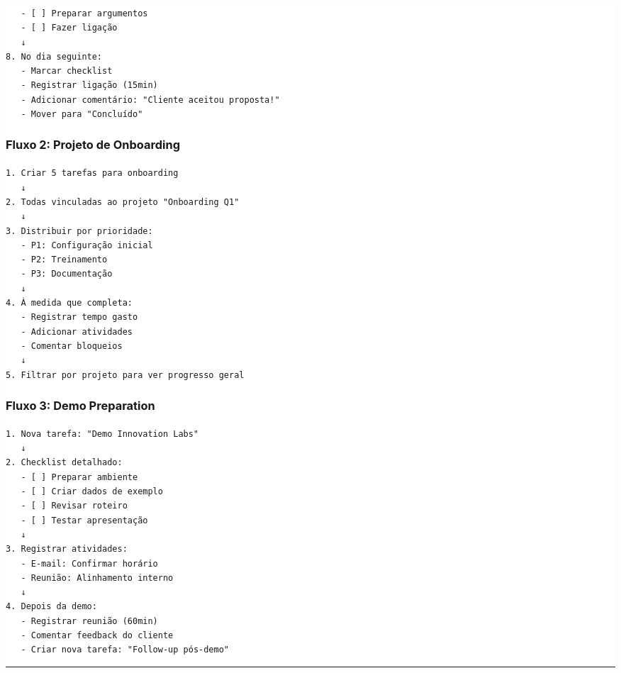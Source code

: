 ```
   - [ ] Preparar argumentos
   - [ ] Fazer ligação
   ↓
8. No dia seguinte:
   - Marcar checklist
   - Registrar ligação (15min)
   - Adicionar comentário: "Cliente aceitou proposta!"
   - Mover para "Concluído"
```

### Fluxo 2: Projeto de Onboarding
```
1. Criar 5 tarefas para onboarding
   ↓
2. Todas vinculadas ao projeto "Onboarding Q1"
   ↓
3. Distribuir por prioridade:
   - P1: Configuração inicial
   - P2: Treinamento
   - P3: Documentação
   ↓
4. À medida que completa:
   - Registrar tempo gasto
   - Adicionar atividades
   - Comentar bloqueios
   ↓
5. Filtrar por projeto para ver progresso geral
```

### Fluxo 3: Demo Preparation
```
1. Nova tarefa: "Demo Innovation Labs"
   ↓
2. Checklist detalhado:
   - [ ] Preparar ambiente
   - [ ] Criar dados de exemplo
   - [ ] Revisar roteiro
   - [ ] Testar apresentação
   ↓
3. Registrar atividades:
   - E-mail: Confirmar horário
   - Reunião: Alinhamento interno
   ↓
4. Depois da demo:
   - Registrar reunião (60min)
   - Comentar feedback do cliente
   - Criar nova tarefa: "Follow-up pós-demo"
```

---
